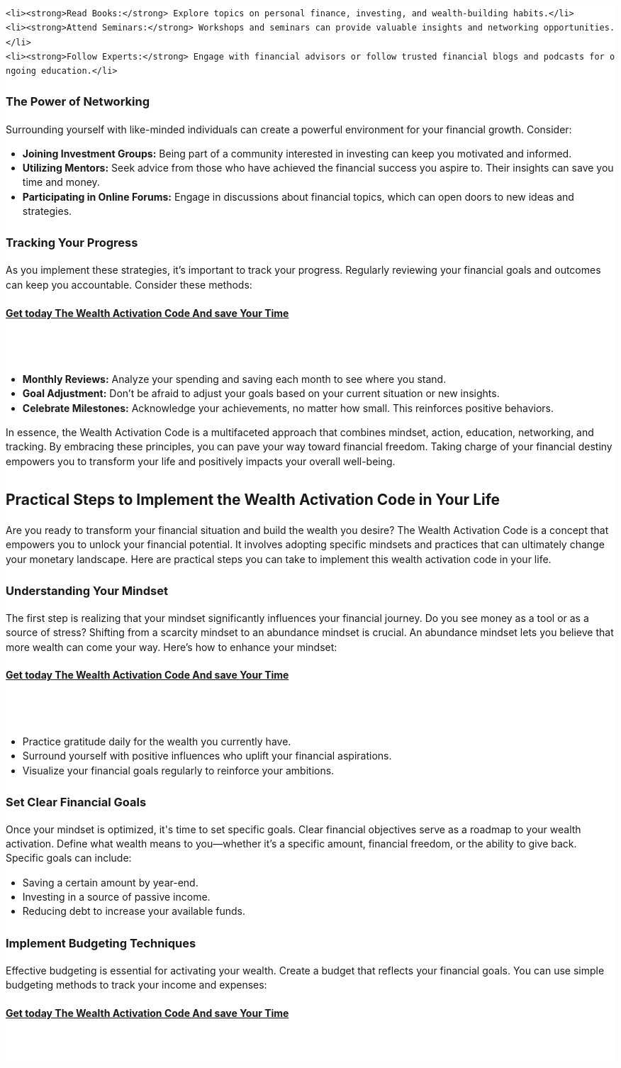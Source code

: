     <li><strong>Read Books:</strong> Explore topics on personal finance, investing, and wealth-building habits.</li>
    <li><strong>Attend Seminars:</strong> Workshops and seminars can provide valuable insights and networking opportunities.</li>
    <li><strong>Follow Experts:</strong> Engage with financial advisors or follow trusted financial blogs and podcasts for ongoing education.</li>
</ul>
<h3>The Power of Networking</h3>
<p>Surrounding yourself with like-minded individuals can create a powerful environment for your financial growth. Consider:</p>
<ul>
    <li><strong>Joining Investment Groups:</strong> Being part of a community interested in investing can keep you motivated and informed.</li>
    <li><strong>Utilizing Mentors:</strong> Seek advice from those who have achieved the financial success you aspire to. Their insights can save you time and money.</li>
    <li><strong>Participating in Online Forums:</strong> Engage in discussions about financial topics, which can open doors to new ideas and strategies.</li>
</ul>
<h3>Tracking Your Progress</h3>
<p>As you implement these strategies, it’s important to track your progress. Regularly reviewing your financial goals and outcomes can keep you accountable. Consider these methods:</p>
<h4><a href="https://manifestation10.com/30-word-prayer/#aff=Hatemmrabet">Get today The Wealth Activation Code  And save Your Time</a></h4><br><br><ul>
    <li><strong>Monthly Reviews:</strong> Analyze your spending and saving each month to see where you stand.</li>
    <li><strong>Goal Adjustment:</strong> Don’t be afraid to adjust your goals based on your current situation or new insights.</li>
    <li><strong>Celebrate Milestones:</strong> Acknowledge your achievements, no matter how small. This reinforces positive behaviors.</li>
</ul>
<p>In essence, the Wealth Activation Code is a multifaceted approach that combines mindset, action, education, networking, and tracking. By embracing these principles, you can pave your way toward financial freedom. Taking charge of your financial destiny empowers you to transform your life and positively impacts your overall well-being.</p><h2>Practical Steps to Implement the Wealth Activation Code in Your Life</h2><p>Are you ready to transform your financial situation and build the wealth you desire? The Wealth Activation Code is a concept that empowers you to unlock your financial potential. It involves adopting specific mindsets and practices that can ultimately change your monetary landscape. Here are practical steps you can take to implement this wealth activation code in your life.</p>
<h3>Understanding Your Mindset</h3>
<p>The first step is realizing that your mindset significantly influences your financial journey. Do you see money as a tool or as a source of stress? Shifting from a scarcity mindset to an abundance mindset is crucial. An abundance mindset lets you believe that more wealth can come your way. Here’s how to enhance your mindset:</p>
<h4><a href="https://manifestation10.com/30-word-prayer/#aff=Hatemmrabet">Get today The Wealth Activation Code  And save Your Time</a></h4><br><br><ul>
    <li>Practice gratitude daily for the wealth you currently have.</li>
    <li>Surround yourself with positive influences who uplift your financial aspirations.</li>
    <li>Visualize your financial goals regularly to reinforce your ambitions.</li>
</ul>
<h3>Set Clear Financial Goals</h3>
<p>Once your mindset is optimized, it's time to set specific goals. Clear financial objectives serve as a roadmap to your wealth activation. Define what wealth means to you—whether it’s a specific amount, financial freedom, or the ability to give back. Specific goals can include:</p>
<ul>
    <li>Saving a certain amount by year-end.</li>
    <li>Investing in a source of passive income.</li>
    <li>Reducing debt to increase your available funds.</li>
</ul>
<h3>Implement Budgeting Techniques</h3>
<p>Effective budgeting is essential for activating your wealth. Create a budget that reflects your financial goals. You can use simple budgeting methods to track your income and expenses:</p>
<h4><a href="https://manifestation10.com/30-word-prayer/#aff=Hatemmrabet">Get today The Wealth Activation Code  And save Your Time</a></h4><br><br><ul>